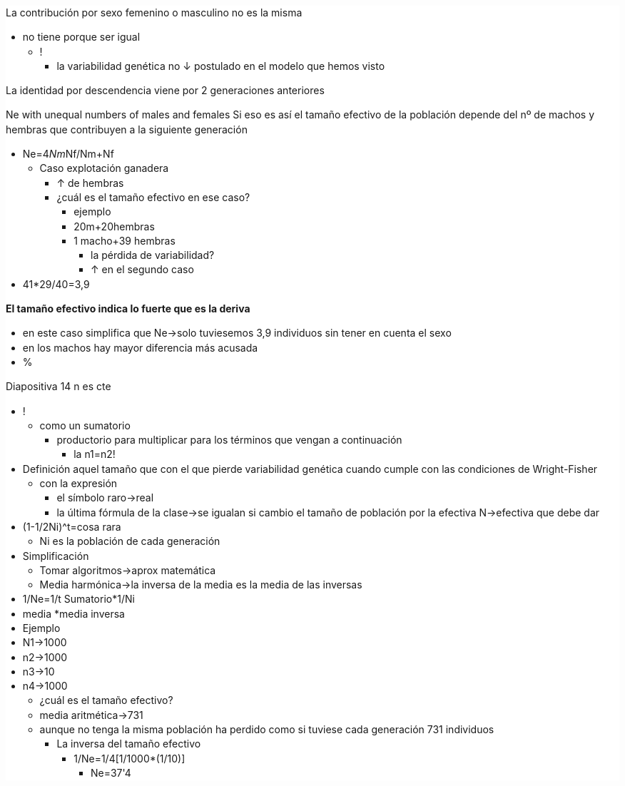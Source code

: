 La contribución por sexo femenino o masculino no  es la misma
- no tiene porque ser igual
	- !
		- la variabilidad genética no ↓  postulado en el modelo que hemos visto

La identidad por descendencia viene por 2 generaciones anteriores

Ne with unequal numbers of males and females
Si eso es así el tamaño efectivo de la población depende del nº  de machos y hembras que contribuyen a la siguiente generación
- Ne=4*Nm*Nf/Nm+Nf
	- Caso explotación ganadera
		- ↑ de hembras
		- ¿cuál es el tamaño efectivo en ese  caso?
			- ejemplo
			- 20m+20hembras
			- 1 macho+39 hembras
				- la pérdida de  variabilidad?
				- ↑ en el segundo caso
- 41*29/40=3,9


**El tamaño efectivo indica lo fuerte que es la  deriva**
- en este caso simplifica que Ne→solo tuviesemos 3,9 individuos sin tener  en cuenta el sexo
- en los machos hay mayor diferencia más acusada
- %

Diapositiva 14
n es cte
- !
	- como un sumatorio
		- productorio para multiplicar para los términos que vengan a continuación
			- la n1=n2!
- Definición aquel tamaño que con el que pierde variabilidad genética cuando cumple con las condiciones de Wright-Fisher
	- con la expresión
		- el símbolo raro→real
		- la última fórmula de la clase→se igualan si cambio el tamaño de población por la efectiva N→efectiva que debe dar 
- (1-1/2Ni)^t=cosa rara
	- Ni es la población de cada generación
- Simplificación
	- Tomar algoritmos→aprox matemática
	- Media harmónica→la inversa de la media es la media de las inversas
- 1/Ne=1/t Sumatorio*1/Ni
 - media  *media inversa
 - Ejemplo
 - N1→1000
 - n2→1000
 - n3→10
 - n4→1000
	 - ¿cuál es el tamaño efectivo?
	 - media aritmética→731
	 - aunque no tenga la misma población ha perdido como si tuviese cada generación 731 individuos
		 - La inversa del  tamaño efectivo
			 - 1/Ne=1/4[1/1000*(1/10)]
				 - Ne=37'4
